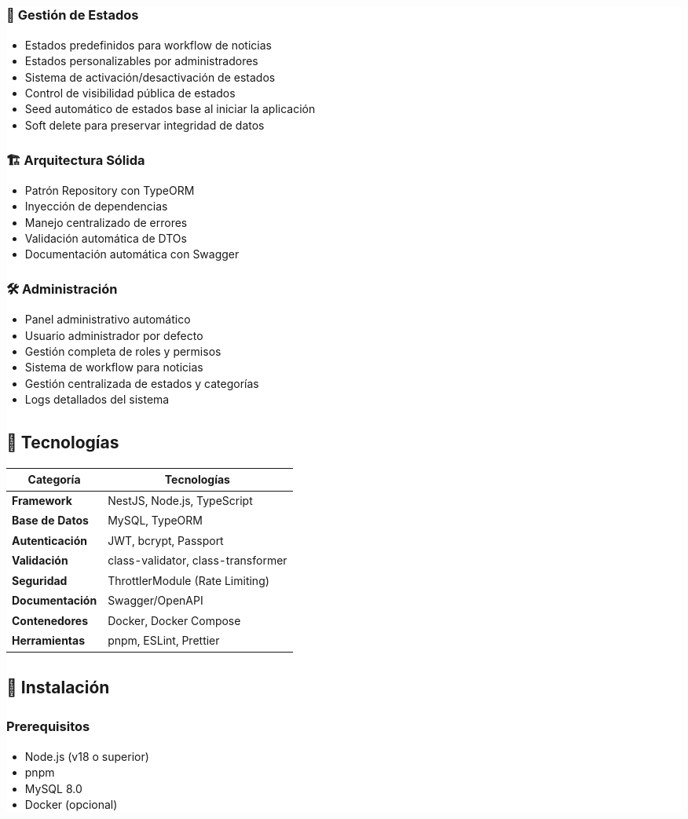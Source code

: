 ### 🔄 **Gestión de Estados**
- Estados predefinidos para workflow de noticias
- Estados personalizables por administradores
- Sistema de activación/desactivación de estados
- Control de visibilidad pública de estados
- Seed automático de estados base al iniciar la aplicación
- Soft delete para preservar integridad de datos

### 🏗️ **Arquitectura Sólida**
- Patrón Repository con TypeORM
- Inyección de dependencias
- Manejo centralizado de errores
- Validación automática de DTOs
- Documentación automática con Swagger

### 🛠️ **Administración**
- Panel administrativo automático
- Usuario administrador por defecto
- Gestión completa de roles y permisos
- Sistema de workflow para noticias
- Gestión centralizada de estados y categorías
- Logs detallados del sistema

## 🔧 Tecnologías

| Categoría | Tecnologías |
|-----------|-------------|
| **Framework** | NestJS, Node.js, TypeScript |
| **Base de Datos** | MySQL, TypeORM |
| **Autenticación** | JWT, bcrypt, Passport |
| **Validación** | class-validator, class-transformer |
| **Seguridad** | ThrottlerModule (Rate Limiting) |
| **Documentación** | Swagger/OpenAPI |
| **Contenedores** | Docker, Docker Compose |
| **Herramientas** | pnpm, ESLint, Prettier |

## 🚀 Instalación

### Prerequisitos

- Node.js (v18 o superior)
- pnpm
- MySQL 8.0
- Docker (opcional)
